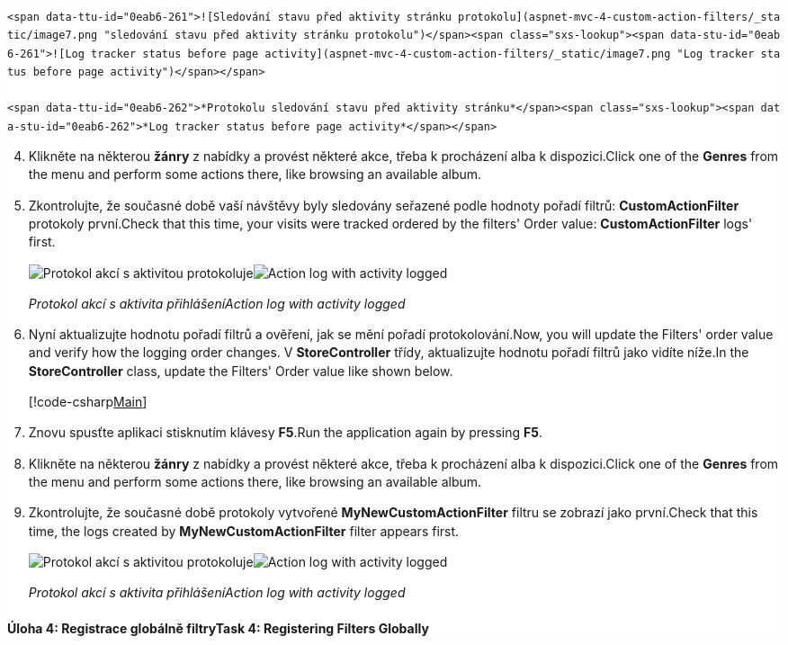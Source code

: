     <span data-ttu-id="0eab6-261">![Sledování stavu před aktivity stránku protokolu](aspnet-mvc-4-custom-action-filters/_static/image7.png "sledování stavu před aktivity stránku protokolu")</span><span class="sxs-lookup"><span data-stu-id="0eab6-261">![Log tracker status before page activity](aspnet-mvc-4-custom-action-filters/_static/image7.png "Log tracker status before page activity")</span></span>

    <span data-ttu-id="0eab6-262">*Protokolu sledování stavu před aktivity stránku*</span><span class="sxs-lookup"><span data-stu-id="0eab6-262">*Log tracker status before page activity*</span></span>
4. <span data-ttu-id="0eab6-263">Klikněte na některou **žánry** z nabídky a provést některé akce, třeba k procházení alba k dispozici.</span><span class="sxs-lookup"><span data-stu-id="0eab6-263">Click one of the **Genres** from the menu and perform some actions there, like browsing an available album.</span></span>
5. <span data-ttu-id="0eab6-264">Zkontrolujte, že současné době vaší návštěvy byly sledovány seřazené podle hodnoty pořadí filtrů: **CustomActionFilter** protokoly první.</span><span class="sxs-lookup"><span data-stu-id="0eab6-264">Check that this time, your visits were tracked ordered by the filters' Order value: **CustomActionFilter** logs' first.</span></span>

    <span data-ttu-id="0eab6-265">![Protokol akcí s aktivitou protokoluje](aspnet-mvc-4-custom-action-filters/_static/image8.png "protokol akcí s aktivitou přihlášení")</span><span class="sxs-lookup"><span data-stu-id="0eab6-265">![Action log with activity logged](aspnet-mvc-4-custom-action-filters/_static/image8.png "Action log with activity logged")</span></span>

    <span data-ttu-id="0eab6-266">*Protokol akcí s aktivita přihlášení*</span><span class="sxs-lookup"><span data-stu-id="0eab6-266">*Action log with activity logged*</span></span>
6. <span data-ttu-id="0eab6-267">Nyní aktualizujte hodnotu pořadí filtrů a ověření, jak se mění pořadí protokolování.</span><span class="sxs-lookup"><span data-stu-id="0eab6-267">Now, you will update the Filters' order value and verify how the logging order changes.</span></span> <span data-ttu-id="0eab6-268">V **StoreController** třídy, aktualizujte hodnotu pořadí filtrů jako vidíte níže.</span><span class="sxs-lookup"><span data-stu-id="0eab6-268">In the **StoreController** class, update the Filters' Order value like shown below.</span></span>

    [!code-csharp[Main](aspnet-mvc-4-custom-action-filters/samples/sample12.cs)]
7. <span data-ttu-id="0eab6-269">Znovu spusťte aplikaci stisknutím klávesy **F5**.</span><span class="sxs-lookup"><span data-stu-id="0eab6-269">Run the application again by pressing **F5**.</span></span>
8. <span data-ttu-id="0eab6-270">Klikněte na některou **žánry** z nabídky a provést některé akce, třeba k procházení alba k dispozici.</span><span class="sxs-lookup"><span data-stu-id="0eab6-270">Click one of the **Genres** from the menu and perform some actions there, like browsing an available album.</span></span>
9. <span data-ttu-id="0eab6-271">Zkontrolujte, že současné době protokoly vytvořené **MyNewCustomActionFilter** filtru se zobrazí jako první.</span><span class="sxs-lookup"><span data-stu-id="0eab6-271">Check that this time, the logs created by **MyNewCustomActionFilter** filter appears first.</span></span>

    <span data-ttu-id="0eab6-272">![Protokol akcí s aktivitou protokoluje](aspnet-mvc-4-custom-action-filters/_static/image9.png "protokol akcí s aktivitou přihlášení")</span><span class="sxs-lookup"><span data-stu-id="0eab6-272">![Action log with activity logged](aspnet-mvc-4-custom-action-filters/_static/image9.png "Action log with activity logged")</span></span>

    <span data-ttu-id="0eab6-273">*Protokol akcí s aktivita přihlášení*</span><span class="sxs-lookup"><span data-stu-id="0eab6-273">*Action log with activity logged*</span></span>

<a id="Ex2Task4"></a>

<a id="Task_4_Registering_Filters_Globally"></a>
#### <a name="task-4-registering-filters-globally"></a><span data-ttu-id="0eab6-274">Úloha 4: Registrace globálně filtry</span><span class="sxs-lookup"><span data-stu-id="0eab6-274">Task 4: Registering Filters Globally</span></span>
